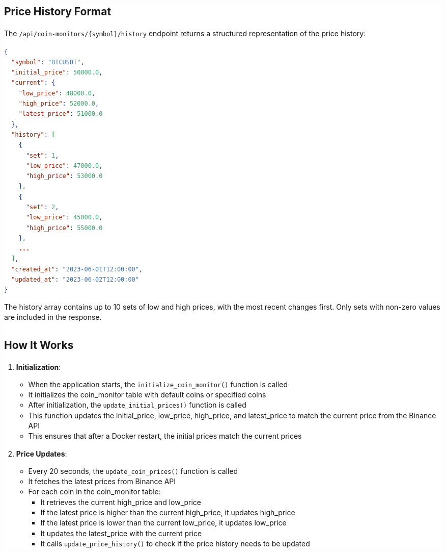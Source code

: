 ## Price History Format

The `/api/coin-monitors/{symbol}/history` endpoint returns a structured representation of the price history:

```json
{
  "symbol": "BTCUSDT",
  "initial_price": 50000.0,
  "current": {
    "low_price": 48000.0,
    "high_price": 52000.0,
    "latest_price": 51000.0
  },
  "history": [
    {
      "set": 1,
      "low_price": 47000.0,
      "high_price": 53000.0
    },
    {
      "set": 2,
      "low_price": 45000.0,
      "high_price": 55000.0
    },
    ...
  ],
  "created_at": "2023-06-01T12:00:00",
  "updated_at": "2023-06-02T12:00:00"
}
```

The history array contains up to 10 sets of low and high prices, with the most recent changes first. Only sets with non-zero values are included in the response.

## How It Works

1. **Initialization**:
   - When the application starts, the `initialize_coin_monitor()` function is called
   - It initializes the coin_monitor table with default coins or specified coins
   - After initialization, the `update_initial_prices()` function is called
   - This function updates the initial_price, low_price, high_price, and latest_price to match the current price from the Binance API
   - This ensures that after a Docker restart, the initial prices match the current prices

2. **Price Updates**:
   - Every 20 seconds, the `update_coin_prices()` function is called
   - It fetches the latest prices from Binance API
   - For each coin in the coin_monitor table:
     - It retrieves the current high_price and low_price
     - If the latest price is higher than the current high_price, it updates high_price
     - If the latest price is lower than the current low_price, it updates low_price
     - It updates the latest_price with the current price
     - It calls `update_price_history()` to check if the price history needs to be updated
